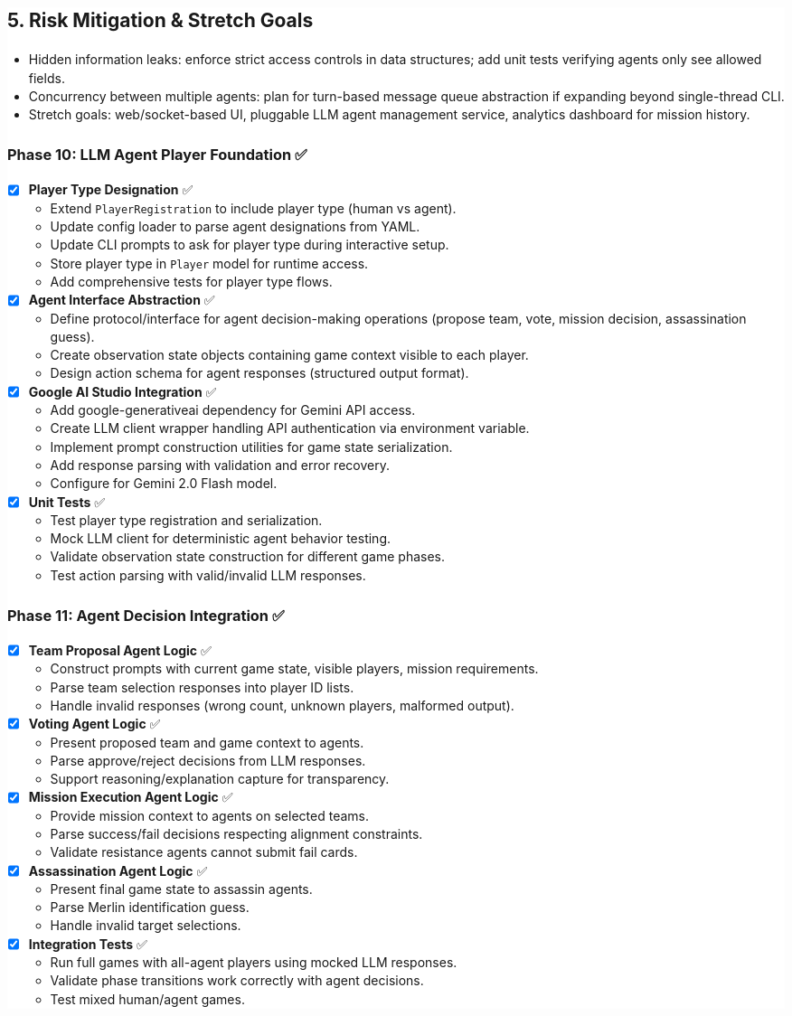 ## 5. Risk Mitigation & Stretch Goals
- Hidden information leaks: enforce strict access controls in data structures; add unit tests verifying agents only see allowed fields.
- Concurrency between multiple agents: plan for turn-based message queue abstraction if expanding beyond single-thread CLI.
- Stretch goals: web/socket-based UI, pluggable LLM agent management service, analytics dashboard for mission history.

### Phase 10: LLM Agent Player Foundation ✅
- [x] **Player Type Designation** ✅
	- Extend `PlayerRegistration` to include player type (human vs agent).
	- Update config loader to parse agent designations from YAML.
	- Update CLI prompts to ask for player type during interactive setup.
	- Store player type in `Player` model for runtime access.
	- Add comprehensive tests for player type flows.
- [x] **Agent Interface Abstraction** ✅
	- Define protocol/interface for agent decision-making operations (propose team, vote, mission decision, assassination guess).
	- Create observation state objects containing game context visible to each player.
	- Design action schema for agent responses (structured output format).
- [x] **Google AI Studio Integration** ✅
	- Add google-generativeai dependency for Gemini API access.
	- Create LLM client wrapper handling API authentication via environment variable.
	- Implement prompt construction utilities for game state serialization.
	- Add response parsing with validation and error recovery.
	- Configure for Gemini 2.0 Flash model.
- [x] **Unit Tests** ✅
	- Test player type registration and serialization.
	- Mock LLM client for deterministic agent behavior testing.
	- Validate observation state construction for different game phases.
	- Test action parsing with valid/invalid LLM responses.

### Phase 11: Agent Decision Integration ✅
- [x] **Team Proposal Agent Logic** ✅
	- Construct prompts with current game state, visible players, mission requirements.
	- Parse team selection responses into player ID lists.
	- Handle invalid responses (wrong count, unknown players, malformed output).
- [x] **Voting Agent Logic** ✅
	- Present proposed team and game context to agents.
	- Parse approve/reject decisions from LLM responses.
	- Support reasoning/explanation capture for transparency.
- [x] **Mission Execution Agent Logic** ✅
	- Provide mission context to agents on selected teams.
	- Parse success/fail decisions respecting alignment constraints.
	- Validate resistance agents cannot submit fail cards.
- [x] **Assassination Agent Logic** ✅
	- Present final game state to assassin agents.
	- Parse Merlin identification guess.
	- Handle invalid target selections.
- [x] **Integration Tests** ✅
	- Run full games with all-agent players using mocked LLM responses.
	- Validate phase transitions work correctly with agent decisions.
	- Test mixed human/agent games.
